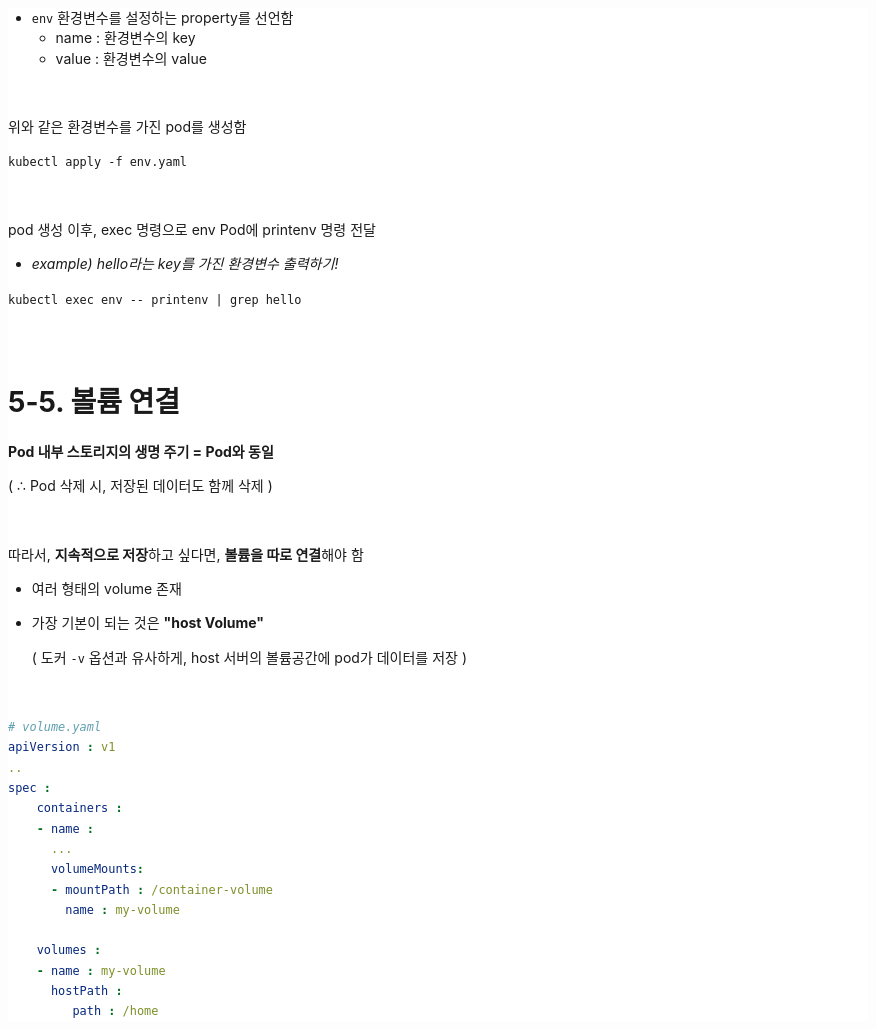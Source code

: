 - `env` 환경변수를 설정하는 property를 선언함
  - name : 환경변수의 key
  - value : 환경변수의 value

<br>

위와 같은 환경변수를 가진 pod를 생성함

```
kubectl apply -f env.yaml
```

<br>

pod 생성 이후, exec 명령으로 env Pod에 printenv 명령 전달

- *example) hello라는 key를 가진 환경변수 출력하기!*

```
kubectl exec env -- printenv | grep hello
```

<br>

# 5-5. 볼륨 연결

**Pod 내부 스토리지의 생명 주기 = Pod와 동일**

( $\therefore$ Pod 삭제 시, 저장된 데이터도 함께 삭제 )

<br>

따라서, **지속적으로 저장**하고 싶다면, **볼륨을 따로 연결**해야 함

- 여러 형태의 volume 존재

- 가장 기본이 되는 것은 **"host Volume"**

  ( 도커 `-v` 옵션과 유사하게, host 서버의 볼륨공간에 pod가 데이터를 저장 )

<br>

```yaml
# volume.yaml
apiVersion : v1
..
spec :
	containers :
	- name :
	  ...
	  volumeMounts:
	  - mountPath : /container-volume
	    name : my-volume
	    
	volumes :
	- name : my-volume
	  hostPath :
	     path : /home
```
